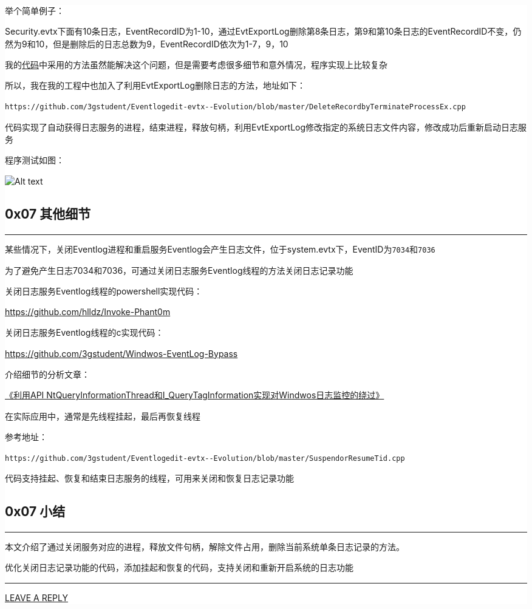 举个简单例子：

Security.evtx下面有10条日志，EventRecordID为1-10，通过EvtExportLog删除第8条日志，第9和第10条日志的EventRecordID不变，仍然为9和10，但是删除后的日志总数为9，EventRecordID依次为1-7，9，10

我的[代码](https://github.com/3gstudent/Eventlogedit-evtx--Evolution/blob/master/DeleteRecordbyTerminateProcess.cpp)中采用的方法虽然能解决这个问题，但是需要考虑很多细节和意外情况，程序实现上比较复杂

所以，我在我的工程中也加入了利用EvtExportLog删除日志的方法，地址如下：

`https://github.com/3gstudent/Eventlogedit-evtx--Evolution/blob/master/DeleteRecordbyTerminateProcessEx.cpp`

代码实现了自动获得日志服务的进程，结束进程，释放句柄，利用EvtExportLog修改指定的系统日志文件内容，修改成功后重新启动日志服务

程序测试如图：

![Alt text](https://raw.githubusercontent.com/3gstudent/BlogPic/master/2018-7-5/1-2.png)

## 0x07 其他细节
---

某些情况下，关闭Eventlog进程和重启服务Eventlog会产生日志文件，位于system.evtx下，EventID为`7034`和`7036`

为了避免产生日志7034和7036，可通过关闭日志服务Eventlog线程的方法关闭日志记录功能

关闭日志服务Eventlog线程的powershell实现代码：

https://github.com/hlldz/Invoke-Phant0m


关闭日志服务Eventlog线程的c实现代码：

https://github.com/3gstudent/Windwos-EventLog-Bypass

介绍细节的分析文章：

[《利用API NtQueryInformationThread和I_QueryTagInformation实现对Windwos日志监控的绕过》](https://3gstudent.github.io/3gstudent.github.io/%E5%88%A9%E7%94%A8API-NtQueryInformationThread%E5%92%8CI_QueryTagInformation%E5%AE%9E%E7%8E%B0%E5%AF%B9Windwos%E6%97%A5%E5%BF%97%E7%9B%91%E6%8E%A7%E7%9A%84%E7%BB%95%E8%BF%87/)

在实际应用中，通常是先线程挂起，最后再恢复线程

参考地址：

`https://github.com/3gstudent/Eventlogedit-evtx--Evolution/blob/master/SuspendorResumeTid.cpp`

代码支持挂起、恢复和结束日志服务的线程，可用来关闭和恢复日志记录功能


## 0x07 小结
---

本文介绍了通过关闭服务对应的进程，释放文件句柄，解除文件占用，删除当前系统单条日志记录的方法。

优化关闭日志记录功能的代码，添加挂起和恢复的代码，支持关闭和重新开启系统的日志功能


---


[LEAVE A REPLY](https://github.com/3gstudent/feedback/issues/new)





